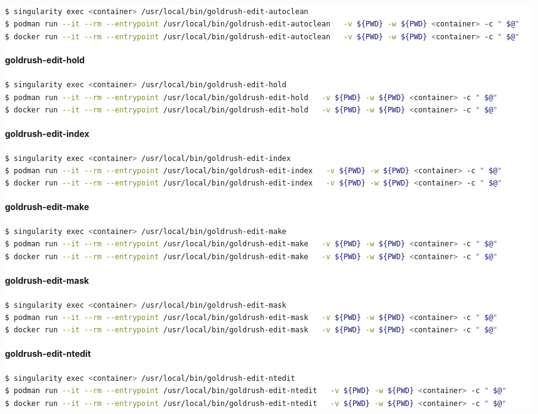 ```bash
$ singularity exec <container> /usr/local/bin/goldrush-edit-autoclean
$ podman run --it --rm --entrypoint /usr/local/bin/goldrush-edit-autoclean   -v ${PWD} -w ${PWD} <container> -c " $@"
$ docker run --it --rm --entrypoint /usr/local/bin/goldrush-edit-autoclean   -v ${PWD} -w ${PWD} <container> -c " $@"
```


#### goldrush-edit-hold

```bash
$ singularity exec <container> /usr/local/bin/goldrush-edit-hold
$ podman run --it --rm --entrypoint /usr/local/bin/goldrush-edit-hold   -v ${PWD} -w ${PWD} <container> -c " $@"
$ docker run --it --rm --entrypoint /usr/local/bin/goldrush-edit-hold   -v ${PWD} -w ${PWD} <container> -c " $@"
```


#### goldrush-edit-index

```bash
$ singularity exec <container> /usr/local/bin/goldrush-edit-index
$ podman run --it --rm --entrypoint /usr/local/bin/goldrush-edit-index   -v ${PWD} -w ${PWD} <container> -c " $@"
$ docker run --it --rm --entrypoint /usr/local/bin/goldrush-edit-index   -v ${PWD} -w ${PWD} <container> -c " $@"
```


#### goldrush-edit-make

```bash
$ singularity exec <container> /usr/local/bin/goldrush-edit-make
$ podman run --it --rm --entrypoint /usr/local/bin/goldrush-edit-make   -v ${PWD} -w ${PWD} <container> -c " $@"
$ docker run --it --rm --entrypoint /usr/local/bin/goldrush-edit-make   -v ${PWD} -w ${PWD} <container> -c " $@"
```


#### goldrush-edit-mask

```bash
$ singularity exec <container> /usr/local/bin/goldrush-edit-mask
$ podman run --it --rm --entrypoint /usr/local/bin/goldrush-edit-mask   -v ${PWD} -w ${PWD} <container> -c " $@"
$ docker run --it --rm --entrypoint /usr/local/bin/goldrush-edit-mask   -v ${PWD} -w ${PWD} <container> -c " $@"
```


#### goldrush-edit-ntedit

```bash
$ singularity exec <container> /usr/local/bin/goldrush-edit-ntedit
$ podman run --it --rm --entrypoint /usr/local/bin/goldrush-edit-ntedit   -v ${PWD} -w ${PWD} <container> -c " $@"
$ docker run --it --rm --entrypoint /usr/local/bin/goldrush-edit-ntedit   -v ${PWD} -w ${PWD} <container> -c " $@"
```
